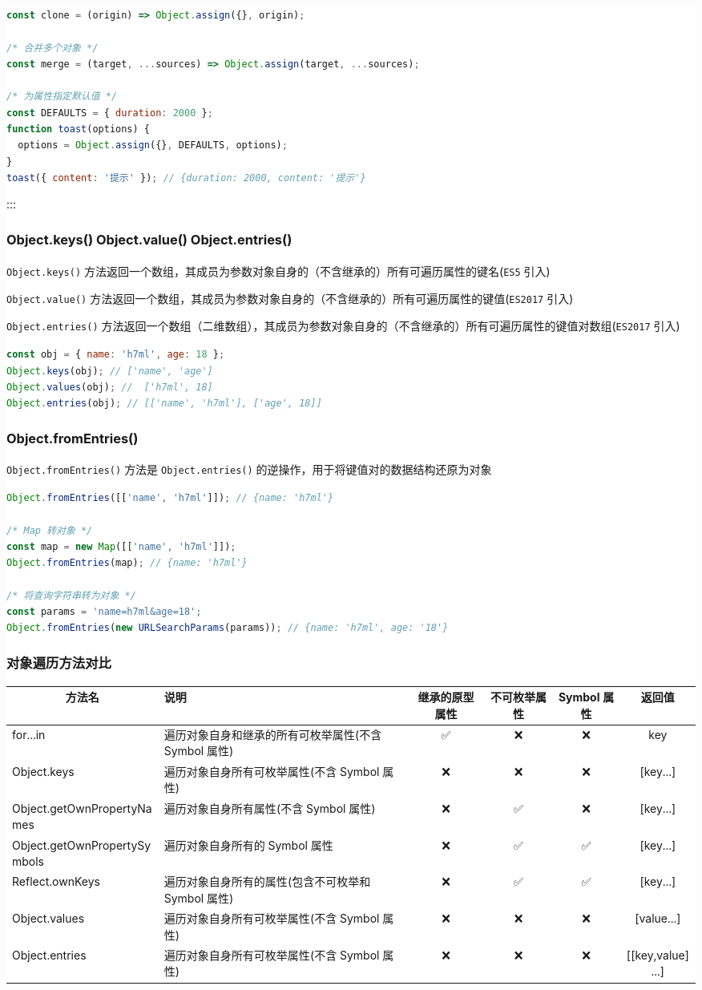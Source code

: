 ```js
const clone = (origin) => Object.assign({}, origin);

/* 合并多个对象 */
const merge = (target, ...sources) => Object.assign(target, ...sources);

/* 为属性指定默认值 */
const DEFAULTS = { duration: 2000 };
function toast(options) {
  options = Object.assign({}, DEFAULTS, options);
}
toast({ content: '提示' }); // {duration: 2000, content: '提示'}
```

:::

### Object.keys() Object.value() Object.entries()

`Object.keys()` 方法返回一个数组，其成员为参数对象自身的（不含继承的）所有可遍历属性的键名(`ES5` 引入)

`Object.value()` 方法返回一个数组，其成员为参数对象自身的（不含继承的）所有可遍历属性的键值(`ES2017` 引入)

`Object.entries()` 方法返回一个数组（二维数组），其成员为参数对象自身的（不含继承的）所有可遍历属性的键值对数组(`ES2017` 引入)

```js
const obj = { name: 'h7ml', age: 18 };
Object.keys(obj); // ['name', 'age']
Object.values(obj); //  ['h7ml', 18]
Object.entries(obj); // [['name', 'h7ml'], ['age', 18]]
```

### Object.fromEntries()

`Object.fromEntries()` 方法是 `Object.entries()` 的逆操作，用于将键值对的数据结构还原为对象

```js
Object.fromEntries([['name', 'h7ml']]); // {name: 'h7ml'}

/* Map 转对象 */
const map = new Map([['name', 'h7ml']]);
Object.fromEntries(map); // {name: 'h7ml'}

/* 将查询字符串转为对象 */
const params = 'name=h7ml&age=18';
Object.fromEntries(new URLSearchParams(params)); // {name: 'h7ml', age: '18'}
```

### 对象遍历方法对比

| 方法名 | 说明 | 继承的原型属性 | 不可枚举属性 | Symbol 属性 | 返回值 |
| --- | :-- | :-: | :-: | :-: | :-: |
| for...in | 遍历对象自身和继承的所有可枚举属性(不含 Symbol 属性) | ✅ | ❌ | ❌ | key |
| Object.keys | 遍历对象自身所有可枚举属性(不含 Symbol 属性) | ❌ | ❌ | ❌ | [key...] |
| Object.getOwnPropertyNames | 遍历对象自身所有属性(不含 Symbol 属性) | ❌ | ✅ | ❌ | [key...] |
| Object.getOwnPropertySymbols | 遍历对象自身所有的 Symbol 属性 | ❌ | ✅ | ✅ | [key...] |
| Reflect.ownKeys | 遍历对象自身所有的属性(包含不可枚举和 Symbol 属性) | ❌ | ✅ | ✅ | [key...] |
| Object.values | 遍历对象自身所有可枚举属性(不含 Symbol 属性) | ❌ | ❌ | ❌ | [value...] |
| Object.entries | 遍历对象自身所有可枚举属性(不含 Symbol 属性) | ❌ | ❌ | ❌ | [[key,value]...] |


  ['name' + 1]: 'h7ml',
  [key]: 18,
  [keyA]: 'valueA',
  [keyB]: 'valueB',